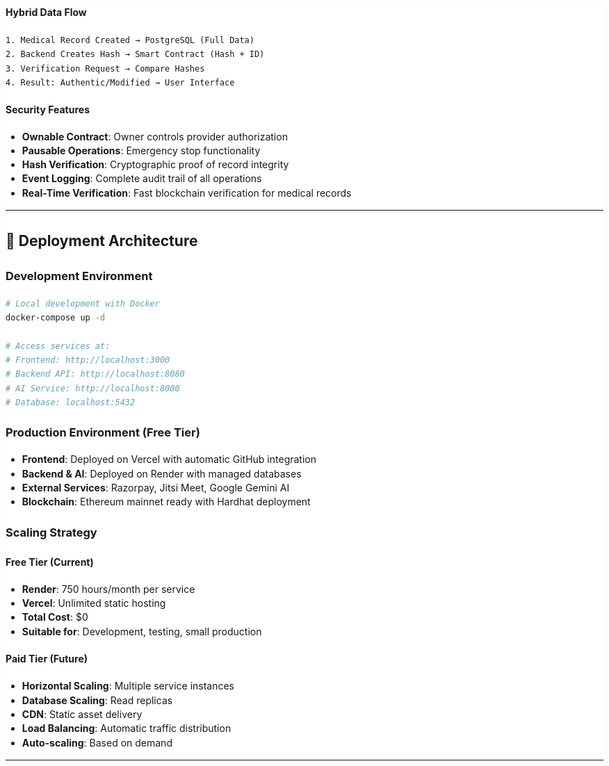 #### **Hybrid Data Flow**
```
1. Medical Record Created → PostgreSQL (Full Data)
2. Backend Creates Hash → Smart Contract (Hash + ID)
3. Verification Request → Compare Hashes
4. Result: Authentic/Modified → User Interface
```

#### **Security Features**
- **Ownable Contract**: Owner controls provider authorization
- **Pausable Operations**: Emergency stop functionality
- **Hash Verification**: Cryptographic proof of record integrity
- **Event Logging**: Complete audit trail of all operations
- **Real-Time Verification**: Fast blockchain verification for medical records

---

## 🚀 **Deployment Architecture**

### **Development Environment**
```bash
# Local development with Docker
docker-compose up -d

# Access services at:
# Frontend: http://localhost:3000
# Backend API: http://localhost:8080
# AI Service: http://localhost:8000
# Database: localhost:5432
```

### **Production Environment (Free Tier)**
- **Frontend**: Deployed on Vercel with automatic GitHub integration
- **Backend & AI**: Deployed on Render with managed databases
- **External Services**: Razorpay, Jitsi Meet, Google Gemini AI
- **Blockchain**: Ethereum mainnet ready with Hardhat deployment

### **Scaling Strategy**
#### **Free Tier (Current)**
- **Render**: 750 hours/month per service
- **Vercel**: Unlimited static hosting
- **Total Cost**: $0
- **Suitable for**: Development, testing, small production

#### **Paid Tier (Future)**
- **Horizontal Scaling**: Multiple service instances
- **Database Scaling**: Read replicas
- **CDN**: Static asset delivery
- **Load Balancing**: Automatic traffic distribution
- **Auto-scaling**: Based on demand

---
